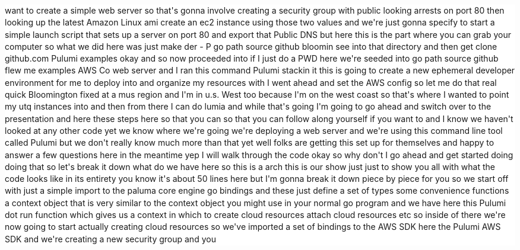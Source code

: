 want to create a simple web server so
that's gonna involve creating a security
group with public looking arrests on
port 80 then looking up the latest
Amazon Linux ami create an ec2 instance
using those two values and we're just
gonna specify to start a simple launch
script that sets up a server on port 80
and export that Public DNS but here this
is the part where you can grab your
computer so what we did here was just
make der - P go path source github
bloomin see into that directory and then
get clone github.com Pulumi examples
okay and so now proceeded into if I just
do a PWD here we're seeded into go path
source github flew me examples AWS Co
web server and I ran this command Pulumi
stackin it this is going to create a new
ephemeral developer environment for me
to deploy into and organize my resources
with I went ahead and set the AWS config
so let me do that real quick Bloomington
fixed at a mus region and I'm in u.s.
West too because I'm on the west coast
so that's where I wanted to point my utq
instances into and then from there I can
do lumia and while that's going I'm
going to go ahead and switch over to the
presentation and here these
steps here so that you can so that you
can follow along yourself if you want to
and I know we haven't looked at any
other code yet we know where we're going
we're deploying a web server and we're
using this command line tool called
Pulumi but we don't really know much
more than that yet well folks are
getting this set up for themselves and
happy to answer a few questions here in
the meantime yep I will walk through the
code okay so why don't I go ahead and
get started doing doing that so let's
break it down what do we have here so
this is a arch this is our show just
just to show you all with what the code
looks like in its entirety you know it's
about 50 lines here but I'm gonna break
it down piece by piece for you so we
start off with just a simple import to
the paluma core engine go bindings and
these just define a set of types some
convenience functions a context object
that is very similar to the context
object you might use in your normal go
program and we have here this Pulumi dot
run function which gives us a context in
which to create cloud resources attach
cloud resources etc so inside of there
we're now going to start actually
creating cloud resources so we've
imported a set of bindings to the AWS
SDK here the Pulumi AWS SDK and we're
creating a new security group and you